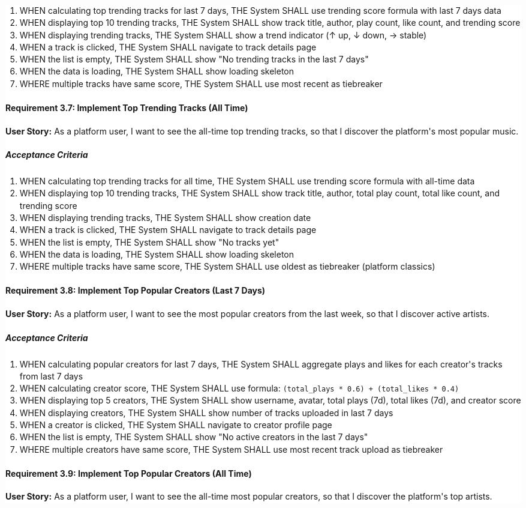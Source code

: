 1. WHEN calculating top trending tracks for last 7 days, THE System SHALL use trending score formula with last 7 days data
2. WHEN displaying top 10 trending tracks, THE System SHALL show track title, author, play count, like count, and trending score
3. WHEN displaying trending tracks, THE System SHALL show a trend indicator (↑ up, ↓ down, → stable)
4. WHEN a track is clicked, THE System SHALL navigate to track details page
5. WHEN the list is empty, THE System SHALL show "No trending tracks in the last 7 days"
6. WHEN the data is loading, THE System SHALL show loading skeleton
7. WHERE multiple tracks have same score, THE System SHALL use most recent as tiebreaker

#### Requirement 3.7: Implement Top Trending Tracks (All Time)

**User Story:** As a platform user, I want to see the all-time top trending tracks, so that I discover the platform's most popular music.

##### Acceptance Criteria

1. WHEN calculating top trending tracks for all time, THE System SHALL use trending score formula with all-time data
2. WHEN displaying top 10 trending tracks, THE System SHALL show track title, author, total play count, total like count, and trending score
3. WHEN displaying trending tracks, THE System SHALL show creation date
4. WHEN a track is clicked, THE System SHALL navigate to track details page
5. WHEN the list is empty, THE System SHALL show "No tracks yet"
6. WHEN the data is loading, THE System SHALL show loading skeleton
7. WHERE multiple tracks have same score, THE System SHALL use oldest as tiebreaker (platform classics)

#### Requirement 3.8: Implement Top Popular Creators (Last 7 Days)

**User Story:** As a platform user, I want to see the most popular creators from the last week, so that I discover active artists.

##### Acceptance Criteria

1. WHEN calculating popular creators for last 7 days, THE System SHALL aggregate plays and likes for each creator's tracks from last 7 days
2. WHEN calculating creator score, THE System SHALL use formula: `(total_plays * 0.6) + (total_likes * 0.4)`
3. WHEN displaying top 5 creators, THE System SHALL show username, avatar, total plays (7d), total likes (7d), and creator score
4. WHEN displaying creators, THE System SHALL show number of tracks uploaded in last 7 days
5. WHEN a creator is clicked, THE System SHALL navigate to creator profile page
6. WHEN the list is empty, THE System SHALL show "No active creators in the last 7 days"
7. WHERE multiple creators have same score, THE System SHALL use most recent track upload as tiebreaker

#### Requirement 3.9: Implement Top Popular Creators (All Time)

**User Story:** As a platform user, I want to see the all-time most popular creators, so that I discover the platform's top artists.
